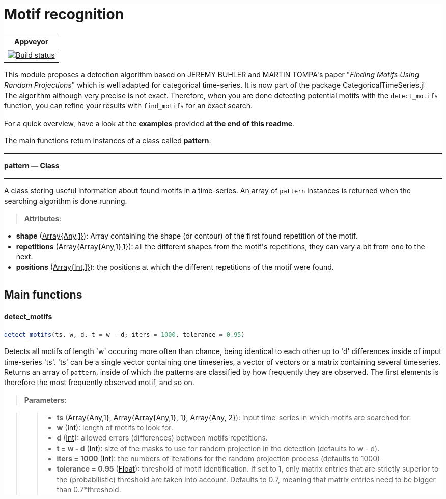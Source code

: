 # Motif recognition

 | **Appveyor** |
|:---------------------:|
|[![Build status](https://ci.appveyor.com/api/projects/status/lafds8w3gv04t39v?svg=true)](https://ci.appveyor.com/project/johncwok/motifrecognition-jl)

This module proposes a detection algorithm based on JEREMY BUHLER and MARTIN TOMPA's paper "*Finding Motifs Using Random Projections*" which is well adapted for categorical time-series.  It is now part of the package [CategoricalTimeSeries.jl](https://github.com/johncwok/CategoricalTimeSeries.jl)<br/>
The algorithm although very precise is not exact. Therefore, when you are done detecting potential motifs with the `detect_motifs` function, you can refine your results with `find_motifs` for an exact search.
<br/>

For a quick overview, have a look at the **examples** provided **at the end of this readme**.

The main functions return instances of a class called **pattern**:
- - -
**pattern — Class**
- - -
A class storing useful information about found motifs in a time-series. An array of `pattern` instances is returned when the searching algorithm is done running.
>**Attributes**:

- **shape** ([Array{Any,1}](https://docs.julialang.org/en/v1/base/arrays/)): Array containing the shape (or contour) of the first found repetition of the motif.
- **repetitions** ([Array{Array{Any,1},1}](https://docs.julialang.org/en/v1/base/arrays/)): all the different shapes from the motif's repetitions, they can vary a bit from one to the next.
- **positions** ([Array{Int,1}](https://docs.julialang.org/en/v1/base/arrays/)): the positions at which the different repetitions of the motif were found.

## Main functions

**detect_motifs**

```Julia
detect_motifs(ts, w, d, t = w - d; iters = 1000, tolerance = 0.95)
```
Detects all motifs of length 'w' occuring more often than chance, being identical to each other up to 'd' differences inside of imput time-series 'ts'. 'ts' can be a single vector containing one timeseries, a vector of vectors or a matrix containing several timeseries. 
Returns an array of `pattern`, inside of which the patterns are classified by how frequently they are observed. The first elements is therefore the most frequently observed motif, and so on.
> **Parameters**:

>>* **ts** ([Array{Any,1}, Array{Array{Any,1}, 1}, Array{Any, 2}](https://docs.julialang.org/en/v1/base/arrays/)): input time-series in which motifs are searched for.
>>* **w** ([Int](https://docs.julialang.org/en/v1/manual/integers-and-floating-point-numbers/)): length of motifs to look for.
>>* **d** ([Int](https://docs.julialang.org/en/v1/manual/integers-and-floating-point-numbers/)): allowed errors (differences) between motifs repetitions.
>>* **t = w - d** ([Int](https://docs.julialang.org/en/v1/manual/integers-and-floating-point-numbers/)): size of the masks to use for random projection in the detection (defaults to w - d).
>>* **iters = 1000** ([Int](https://docs.julialang.org/en/v1/manual/integers-and-floating-point-numbers/)): the numbers of iterations for the random projection process (defaults to 1000)
>>* **tolerance = 0.95** ([Float](https://docs.julialang.org/en/v1/manual/integers-and-floating-point-numbers/)): threshold of motif identification. If set to 1, only matrix entries that are strictly superior to the (probabilistic) threshold are taken into account. Defaults to 0.7, meaning that matrix entries need to be bigger than 0.7*threshold.
